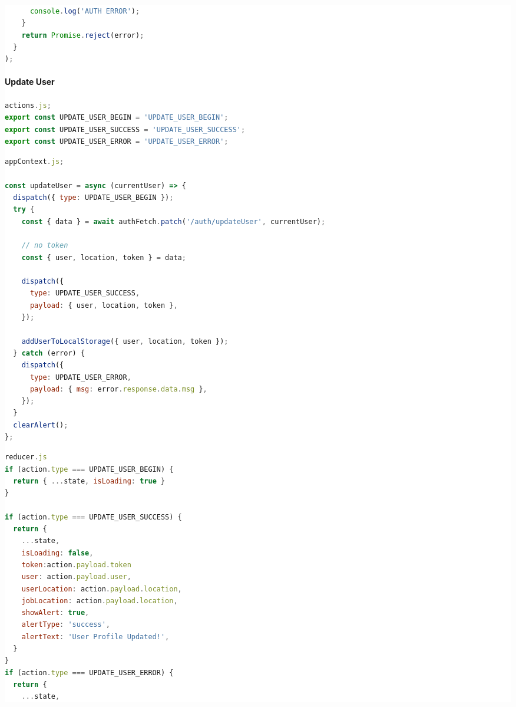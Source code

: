 ```js
      console.log('AUTH ERROR');
    }
    return Promise.reject(error);
  }
);
```
  
####  Update User
  
  
```js
actions.js;
export const UPDATE_USER_BEGIN = 'UPDATE_USER_BEGIN';
export const UPDATE_USER_SUCCESS = 'UPDATE_USER_SUCCESS';
export const UPDATE_USER_ERROR = 'UPDATE_USER_ERROR';
```
  
```js
appContext.js;
  
const updateUser = async (currentUser) => {
  dispatch({ type: UPDATE_USER_BEGIN });
  try {
    const { data } = await authFetch.patch('/auth/updateUser', currentUser);
  
    // no token
    const { user, location, token } = data;
  
    dispatch({
      type: UPDATE_USER_SUCCESS,
      payload: { user, location, token },
    });
  
    addUserToLocalStorage({ user, location, token });
  } catch (error) {
    dispatch({
      type: UPDATE_USER_ERROR,
      payload: { msg: error.response.data.msg },
    });
  }
  clearAlert();
};
```
  
```js
reducer.js
if (action.type === UPDATE_USER_BEGIN) {
  return { ...state, isLoading: true }
}
  
if (action.type === UPDATE_USER_SUCCESS) {
  return {
    ...state,
    isLoading: false,
    token:action.payload.token
    user: action.payload.user,
    userLocation: action.payload.location,
    jobLocation: action.payload.location,
    showAlert: true,
    alertType: 'success',
    alertText: 'User Profile Updated!',
  }
}
if (action.type === UPDATE_USER_ERROR) {
  return {
    ...state,
```